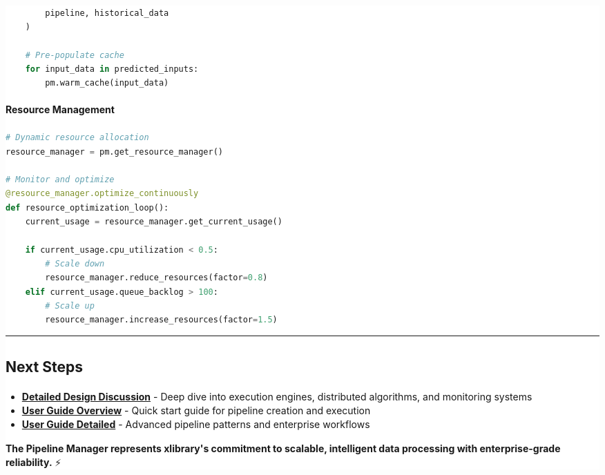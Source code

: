 ```python
        pipeline, historical_data
    )

    # Pre-populate cache
    for input_data in predicted_inputs:
        pm.warm_cache(input_data)
```

#### Resource Management
```python
# Dynamic resource allocation
resource_manager = pm.get_resource_manager()

# Monitor and optimize
@resource_manager.optimize_continuously
def resource_optimization_loop():
    current_usage = resource_manager.get_current_usage()

    if current_usage.cpu_utilization < 0.5:
        # Scale down
        resource_manager.reduce_resources(factor=0.8)
    elif current_usage.queue_backlog > 100:
        # Scale up
        resource_manager.increase_resources(factor=1.5)
```

---

## Next Steps

- **[Detailed Design Discussion](09.02%20Chapter%209%20-%20Pipeline%20Manager%20-%20Design%20-%20Detailed.md)** - Deep dive into execution engines, distributed algorithms, and monitoring systems
- **[User Guide Overview](09.03%20Chapter%209%20-%20Pipeline%20Manager%20-%20User%20Guide%20-%20Overview.md)** - Quick start guide for pipeline creation and execution
- **[User Guide Detailed](09.04%20Chapter%209%20-%20Pipeline%20Manager%20-%20User%20Guide%20-%20Detailed.md)** - Advanced pipeline patterns and enterprise workflows

**The Pipeline Manager represents xlibrary's commitment to scalable, intelligent data processing with enterprise-grade reliability.** ⚡